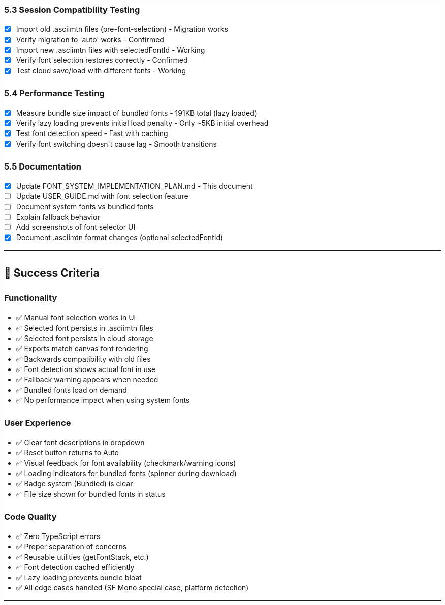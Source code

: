 ### 5.3 Session Compatibility Testing
- [x] Import old .asciimtn files (pre-font-selection) - Migration works
- [x] Verify migration to 'auto' works - Confirmed
- [x] Import new .asciimtn files with selectedFontId - Working
- [x] Verify font selection restores correctly - Confirmed
- [x] Test cloud save/load with different fonts - Working

### 5.4 Performance Testing
- [x] Measure bundle size impact of bundled fonts - 191KB total (lazy loaded)
- [x] Verify lazy loading prevents initial load penalty - Only ~5KB initial overhead
- [x] Test font detection speed - Fast with caching
- [x] Verify font switching doesn't cause lag - Smooth transitions

### 5.5 Documentation
- [x] Update FONT_SYSTEM_IMPLEMENTATION_PLAN.md - This document
- [ ] Update USER_GUIDE.md with font selection feature
- [ ] Document system fonts vs bundled fonts
- [ ] Explain fallback behavior
- [ ] Add screenshots of font selector UI
- [x] Document .asciimtn format changes (optional selectedFontId)

---

## 🎯 Success Criteria

### Functionality
- ✅ Manual font selection works in UI
- ✅ Selected font persists in .asciimtn files
- ✅ Selected font persists in cloud storage
- ✅ Exports match canvas font rendering
- ✅ Backwards compatibility with old files
- ✅ Font detection shows actual font in use
- ✅ Fallback warning appears when needed
- ✅ Bundled fonts load on demand
- ✅ No performance impact when using system fonts

### User Experience
- ✅ Clear font descriptions in dropdown
- ✅ Reset button returns to Auto
- ✅ Visual feedback for font availability (checkmark/warning icons)
- ✅ Loading indicators for bundled fonts (spinner during download)
- ✅ Badge system (Bundled) is clear
- ✅ File size shown for bundled fonts in status

### Code Quality
- ✅ Zero TypeScript errors
- ✅ Proper separation of concerns
- ✅ Reusable utilities (getFontStack, etc.)
- ✅ Font detection cached efficiently
- ✅ Lazy loading prevents bundle bloat
- ✅ All edge cases handled (SF Mono special case, platform detection)

---